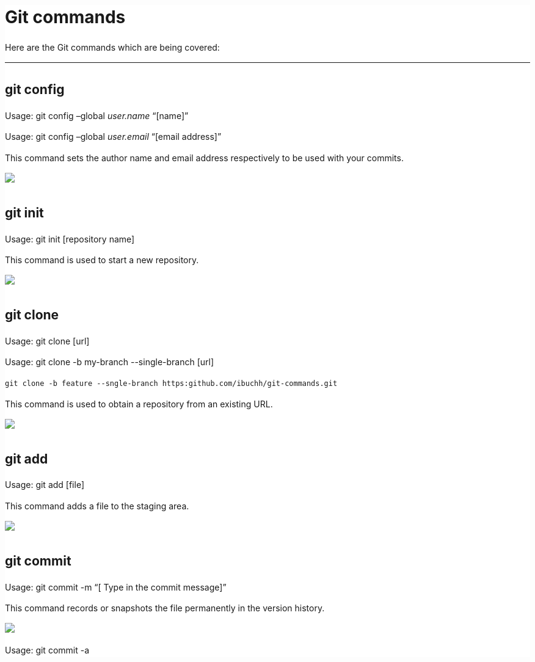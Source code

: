# **Git** commands

Here are the Git commands which are being covered:
___
## **git config**

Usage: git config –global _user.name_ “[name]”  

Usage: git config –global _user.email_ “[email address]”  

This command sets the author name and email address respectively to be used with your commits.

![](https://d1jnx9ba8s6j9r.cloudfront.net/blog/wp-content/uploads/2018/07/1-9.png)

## **git init**

Usage: git init [repository name]

This command is used to start a new repository.

![](https://d1jnx9ba8s6j9r.cloudfront.net/blog/wp-content/uploads/2018/07/2-6.png)

## **git clone**

Usage: git clone [url]  

Usage: git clone -b my-branch --single-branch [url] 

    git clone -b feature --sngle-branch https:github.com/ibuchh/git-commands.git

This command is used to obtain a repository from an existing URL.

![](https://d1jnx9ba8s6j9r.cloudfront.net/blog/wp-content/uploads/2018/07/4-4.png)

## **git add**

Usage: git add [file]  

This command adds a file to the staging area.

![](https://d1jnx9ba8s6j9r.cloudfront.net/blog/wp-content/uploads/2018/07/5-4.png)

## **git commit**

Usage: git commit -m “[ Type in the commit message]”  

This command records or snapshots the file permanently in the version history.

![](https://d1jnx9ba8s6j9r.cloudfront.net/blog/wp-content/uploads/2018/07/7-3.png)

Usage: git commit -a  

